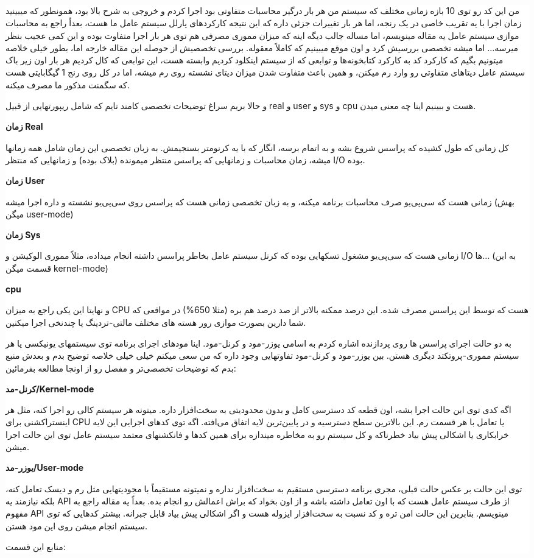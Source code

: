 من این کد رو توی 10 بازه زمانی مختلف که سیستم من هر بار درگیر محاسبات متفاوتی بود اجرا کردم و خروجی به شرح بالا بود، همونطور که میبینید زمان اجرا با یه تقریب خاصی در یک رنجه، اما هر بار تغییرات جزئی داره که این نتیجه کارکردهای پارلل سیستم عامل ما هست، بعداً راجع به محاسبات موازی سیستم عامل یه مقاله مینویسم، اما مساله جالب دیگه اینه که میزان مموری مصرفی هم توی هر بار اجرا متفاوت بوده و این کمی عجیب بنظر میرسه… اما میشه تخصصی بررسیش کرد و اون موقع میبینیم که کاملاً معقوله. بررسی تخصصیش از حوصله این مقاله خارجه اما، بطور خیلی خلاصه میتونیم بگیم که کارکرد کد به کارکرد کتابخونه‌ها و توابعی که از سیستم اینکلود کردیم وابسته هست، این توابعی که کال کردیم هر بار اون زیر باک سیستم عامل دیتاهای متفاوتی رو وارد رم میکنن، و همین باعث متفاوت شدن میزان دیتای نشسته روی رم میشه، اما در کل روی رنج 1 گیگابایتی هست که سگمنت مذکور ما مصرف میکنه.

و حالا بریم سراغ توضیحات تخصصی کامند تایم که شامل ریپورتهایی از قبیل real و user و sys و cpu هست و ببینیم اینا چه معنی میدن. 

**زمان Real**

کل زمانی که طول کشیده که پراسس شروع بشه و به اتمام برسه، انگار که با یه کرنومتر بسنجیمش. به زبان تخصصی این زمان شامل همه زمانها میشه، زمان محاسبات و زمانهایی که پراسس منتظر میمونده (بلاک بوده) و زمانهایی که منتظر I/O بوده.

**زمان User**

زمانی هست که سی‌پی‌یو صرف محاسبات برنامه میکنه، و به زبان تخصصی زمانی هست که پراسس روی سی‌پی‌یو نشسته و داره اجرا میشه (بهش میگن user-mode)

**زمان Sys**

زمانی هست که سی‌پی‌یو مشغول تسکهایی بوده که کرنل سیستم عامل بخاطر پراسس داشته انجام میداده، مثلاً مموری الوکیشن و I/O ها… (به این قسمت میگن kernel-mode)

**cpu**

و نهایتا این یکی راجع به میزان CPU هست که توسط این پراسس مصرف شده. این درصد ممکنه بالاتر از صد درصد هم بره (مثلا 650%) در مواقعی که شما دارین بصورت موازی رور هسته های مختلف مالتی-تردینگ یا چندنخی اجرا میکنین.


به دو حالت اجرای پراسس ها روی پردازنده اشاره کردم به اسامی یوزر-مود و کرنل-مود. اینا مودهای اجرای برنامه توی سیستمهای یونیکسی یا هر سیستم مموری-پروتکتد دیگری هستن. بین یوزر-مود و کرنل-مود تفاوتهایی وجود داره که من سعی میکنم خیلی خیلی خلاصه توضیح بدم و بعدش منبع بدم که توضیحات تخصصی‌تر و مفصل رو از اونجا مطالعه بفرمائین:

**کرنل-مد/Kernel-mode**

اگه کدی توی این حالت اجرا بشه، اون قطعه کد دسترسی کامل و بدون محدودیتی به سخت‌افزار داره. میتونه هر سیستم کالی رو اجرا کنه، مثل هر اینستراکشنی برای CPU یا تعامل با هر قسمت رم. این بالاترین سطح دسترسیه و در پایین‌ترین لایه اتفاق می‌افته. اگه توی کدهای اجرایی این لایه خرابکاری یا اشکالی پیش بیاد خطرناکه و کل سیستم رو به مخاطره میندازه برای همین کدها و فانکشنهای معتمد سیستم عامل توی این حالت اجرا میشن.


**یوزر-مد/User-mode**

توی این حالت بر عکس حالت قبلی، مجری برنامه دسترسی مستقیم به سخت‌افزار نداره و نمیتونه مستقیماً با مجودیتهایی مثل رم و دیسک تعامل کنه، بلکه نیازمند یه API از طرف سیستم عامل هست که با اون تعامل داشته باشه و از اون بخواد که براش اعمالش رو انجام بده. بعداً یه مقاله راجع به مفهوم API مینویسم. بنابرین این حالت امن تره و کد نسبت به سخت‌افزار ایزوله هست و اگر اشکالی پیش بیاد قابل جبرانه. بیشتر کدهایی که توی سیستم انجام میشن روی این مود هستن.

منابع این قسمت:
